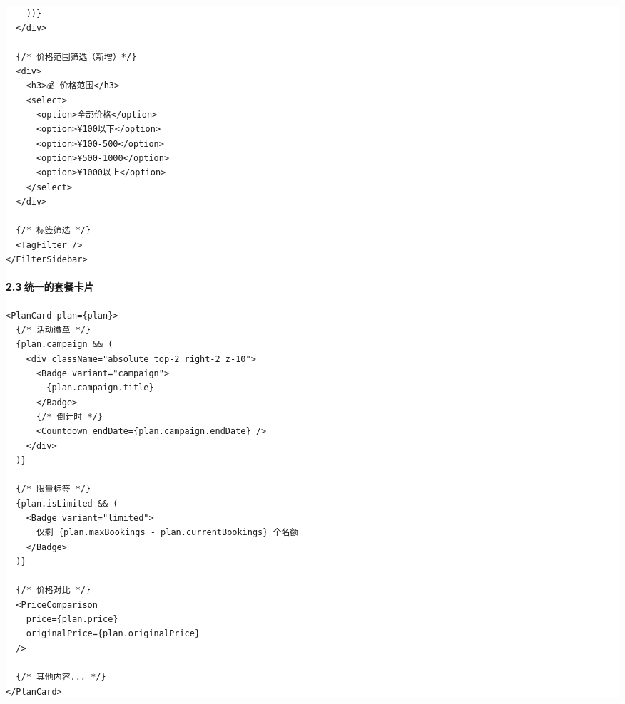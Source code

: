 ```tsx
    ))}
  </div>

  {/* 价格范围筛选（新增）*/}
  <div>
    <h3>💰 价格范围</h3>
    <select>
      <option>全部价格</option>
      <option>¥100以下</option>
      <option>¥100-500</option>
      <option>¥500-1000</option>
      <option>¥1000以上</option>
    </select>
  </div>

  {/* 标签筛选 */}
  <TagFilter />
</FilterSidebar>
```

#### 2.3 统一的套餐卡片

```tsx
<PlanCard plan={plan}>
  {/* 活动徽章 */}
  {plan.campaign && (
    <div className="absolute top-2 right-2 z-10">
      <Badge variant="campaign">
        {plan.campaign.title}
      </Badge>
      {/* 倒计时 */}
      <Countdown endDate={plan.campaign.endDate} />
    </div>
  )}

  {/* 限量标签 */}
  {plan.isLimited && (
    <Badge variant="limited">
      仅剩 {plan.maxBookings - plan.currentBookings} 个名额
    </Badge>
  )}

  {/* 价格对比 */}
  <PriceComparison 
    price={plan.price}
    originalPrice={plan.originalPrice}
  />

  {/* 其他内容... */}
</PlanCard>
```

